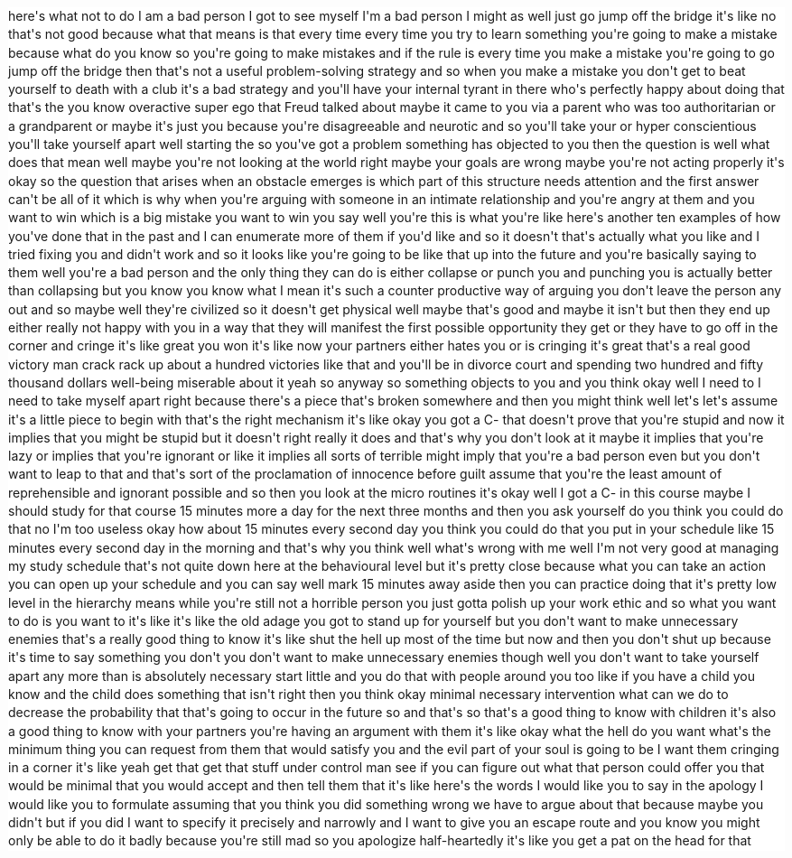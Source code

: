 here's what not to do I am a bad person I got to see myself I'm a bad person I might as well just go jump off the bridge it's like no that's not good because what that means is that every time every time you try to learn something you're going to make a mistake because what do you know so you're going to make mistakes and if the rule is every time you make a mistake you're going to go jump off the bridge then that's not a useful problem-solving strategy and so when you make a mistake you don't get to beat yourself to death with a club it's a bad strategy and you'll have your internal tyrant in there who's perfectly happy about doing that that's the you know overactive super ego that Freud talked about maybe it came to you via a parent who was too authoritarian or a grandparent or maybe it's just you because you're disagreeable and neurotic and so you'll take your or hyper conscientious you'll take yourself apart well starting the so you've got a problem something has objected to you then the question is well what does that mean well maybe you're not looking at the world right maybe your goals are wrong maybe you're not acting properly it's okay so the question that arises when an obstacle emerges is which part of this structure needs attention and the first answer can't be all of it which is why when you're arguing with someone in an intimate relationship and you're angry at them and you want to win which is a big mistake you want to win you say well you're this is what you're like here's another ten examples of how you've done that in the past and I can enumerate more of them if you'd like and so it doesn't that's actually what you like and I tried fixing you and didn't work and so it looks like you're going to be like that up into the future and you're basically saying to them well you're a bad person and the only thing they can do is either collapse or punch you and punching you is actually better than collapsing but you know you know what I mean it's such a counter productive way of arguing you don't leave the person any out and so maybe well they're civilized so it doesn't get physical well maybe that's good and maybe it isn't but then they end up either really not happy with you in a way that they will manifest the first possible opportunity they get or they have to go off in the corner and cringe it's like great you won it's like now your partners either hates you or is cringing it's great that's a real good victory man crack rack up about a hundred victories like that and you'll be in divorce court and spending two hundred and fifty thousand dollars well-being miserable about it yeah so anyway so something objects to you and you think okay well I need to I need to take myself apart right because there's a piece that's broken somewhere and then you might think well let's let's assume it's a little piece to begin with that's the right mechanism it's like okay you got a C- that doesn't prove that you're stupid and now it implies that you might be stupid but it doesn't right really it does and that's why you don't look at it maybe it implies that you're lazy or implies that you're ignorant or like it implies all sorts of terrible might imply that you're a bad person even but you don't want to leap to that and that's sort of the proclamation of innocence before guilt assume that you're the least amount of reprehensible and ignorant possible and so then you look at the micro routines it's okay well I got a C- in this course maybe I should study for that course 15 minutes more a day for the next three months and then you ask yourself do you think you could do that no I'm too useless okay how about 15 minutes every second day you think you could do that you put in your schedule like 15 minutes every second day in the morning and that's why you think well what's wrong with me well I'm not very good at managing my study schedule that's not quite down here at the behavioural level but it's pretty close because what you can take an action you can open up your schedule and you can say well mark 15 minutes away aside then you can practice doing that it's pretty low level in the hierarchy means while you're still not a horrible person you just gotta polish up your work ethic and so what you want to do is you want to it's like it's like the old adage you got to stand up for yourself but you don't want to make unnecessary enemies that's a really good thing to know it's like shut the hell up most of the time but now and then you don't shut up because it's time to say something you don't you don't want to make unnecessary enemies though well you don't want to take yourself apart any more than is absolutely necessary start little and you do that with people around you too like if you have a child you know and the child does something that isn't right then you think okay minimal necessary intervention what can we do to decrease the probability that that's going to occur in the future so and that's so that's a good thing to know with children it's also a good thing to know with your partners you're having an argument with them it's like okay what the hell do you want what's the minimum thing you can request from them that would satisfy you and the evil part of your soul is going to be I want them cringing in a corner it's like yeah get that get that stuff under control man see if you can figure out what that person could offer you that would be minimal that you would accept and then tell them that it's like here's the words I would like you to say in the apology I would like you to formulate assuming that you think you did something wrong we have to argue about that because maybe you didn't but if you did I want to specify it precisely and narrowly and I want to give you an escape route and you know you might only be able to do it badly because you're still mad so you apologize half-heartedly it's like you get a pat on the head for that